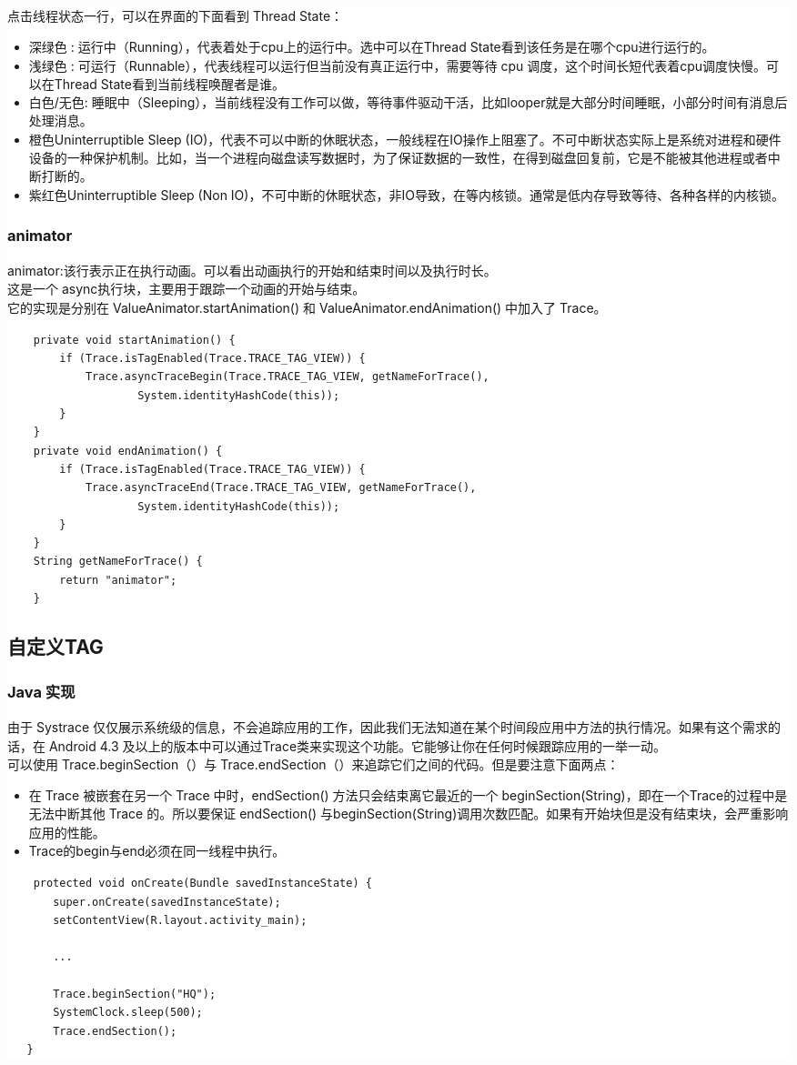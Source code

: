 点击线程状态一行，可以在界面的下面看到 Thread State：

 - 深绿色 : 运行中（Running），代表着处于cpu上的运行中。选中可以在Thread State看到该任务是在哪个cpu进行运行的。     
 - 浅绿色 : 可运行（Runnable），代表线程可以运行但当前没有真正运行中，需要等待 cpu 调度，这个时间长短代表着cpu调度快慢。可以在Thread State看到当前线程唤醒者是谁。    
 - 白色/无色: 睡眠中（Sleeping），当前线程没有工作可以做，等待事件驱动干活，比如looper就是大部分时间睡眠，小部分时间有消息后处理消息。     
 - 橙色Uninterruptible Sleep (IO)，代表不可以中断的休眠状态，一般线程在IO操作上阻塞了。不可中断状态实际上是系统对进程和硬件设备的一种保护机制。比如，当一个进程向磁盘读写数据时，为了保证数据的一致性，在得到磁盘回复前，它是不能被其他进程或者中断打断的。    
 - 紫红色Uninterruptible Sleep (Non IO)，不可中断的休眠状态，非IO导致，在等内核锁。通常是低内存导致等待、各种各样的内核锁。

### animator

animator:该行表示正在执行动画。可以看出动画执行的开始和结束时间以及执行时长。    
这是一个 async执行块，主要用于跟踪一个动画的开始与结束。    
它的实现是分别在 ValueAnimator.startAnimation() 和 ValueAnimator.endAnimation() 中加入了 Trace。      

```
    private void startAnimation() {
        if (Trace.isTagEnabled(Trace.TRACE_TAG_VIEW)) {
            Trace.asyncTraceBegin(Trace.TRACE_TAG_VIEW, getNameForTrace(),
                    System.identityHashCode(this));
        }
    }
    private void endAnimation() {
        if (Trace.isTagEnabled(Trace.TRACE_TAG_VIEW)) {
            Trace.asyncTraceEnd(Trace.TRACE_TAG_VIEW, getNameForTrace(),
                    System.identityHashCode(this));
        }
    }
    String getNameForTrace() {
        return "animator";
    }
```



## 自定义TAG

### Java 实现

由于 Systrace 仅仅展示系统级的信息，不会追踪应用的工作，因此我们无法知道在某个时间段应用中方法的执行情况。如果有这个需求的话，在 Android 4.3 及以上的版本中可以通过Trace类来实现这个功能。它能够让你在任何时候跟踪应用的一举一动。    
可以使用 Trace.beginSection（）与 Trace.endSection（）来追踪它们之间的代码。但是要注意下面两点：    

 - 在 Trace 被嵌套在另一个 Trace 中时，endSection() 方法只会结束离它最近的一个 beginSection(String)，即在一个Trace的过程中是无法中断其他 Trace 的。所以要保证 endSection() 与beginSection(String)调用次数匹配。如果有开始块但是没有结束块，会严重影响应用的性能。    
 - Trace的begin与end必须在同一线程中执行。
 
 ```
     protected void onCreate(Bundle savedInstanceState) {
        super.onCreate(savedInstanceState);
        setContentView(R.layout.activity_main);
        
        ...

        Trace.beginSection("HQ");
        SystemClock.sleep(500);
        Trace.endSection();
    }
 ```
